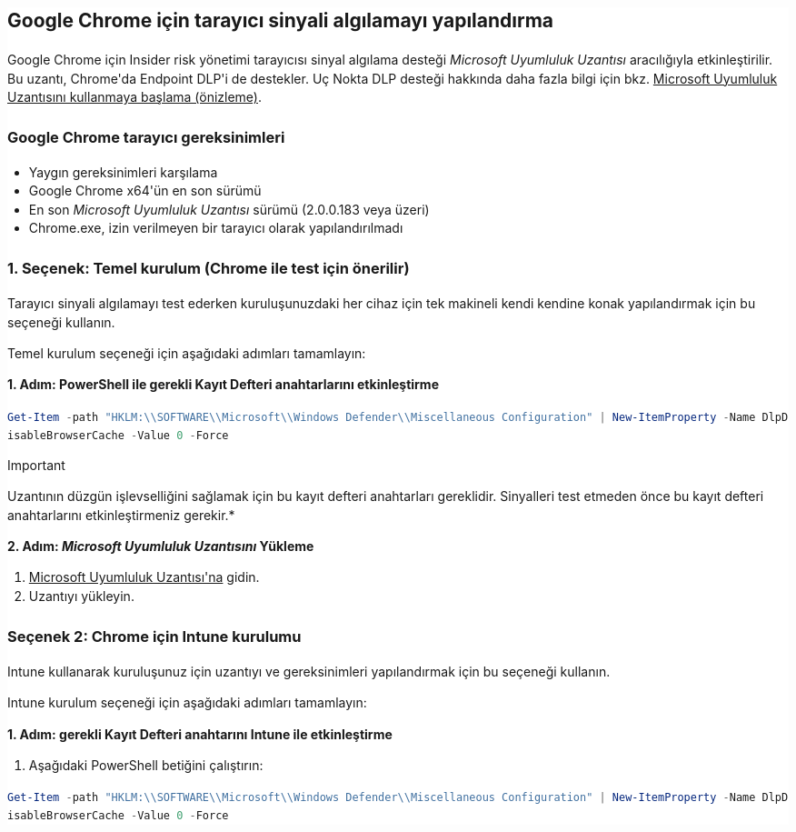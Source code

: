 ## <a name="configure-browser-signal-detection-for-google-chrome"></a>Google Chrome için tarayıcı sinyali algılamayı yapılandırma

Google Chrome için Insider risk yönetimi tarayıcısı sinyal algılama desteği *Microsoft Uyumluluk Uzantısı* aracılığıyla etkinleştirilir. Bu uzantı, Chrome'da Endpoint DLP'i de destekler. Uç Nokta DLP desteği hakkında daha fazla bilgi için bkz. [Microsoft Uyumluluk Uzantısını kullanmaya başlama (önizleme)](/microsoft-365/compliance/dlp-chrome-get-started).

### <a name="google-chrome-browser-requirements"></a>Google Chrome tarayıcı gereksinimleri

- Yaygın gereksinimleri karşılama
- Google Chrome x64'ün en son sürümü
- En son *Microsoft Uyumluluk Uzantısı* sürümü (2.0.0.183 veya üzeri)
- Chrome.exe, izin verilmeyen bir tarayıcı olarak yapılandırılmadı

### <a name="option-1-basic-setup-recommended-for-testing-with-chrome"></a>1. Seçenek: Temel kurulum (Chrome ile test için önerilir)

Tarayıcı sinyali algılamayı test ederken kuruluşunuzdaki her cihaz için tek makineli kendi kendine konak yapılandırmak için bu seçeneği kullanın.

Temel kurulum seçeneği için aşağıdaki adımları tamamlayın:

**1. Adım: PowerShell ile gerekli Kayıt Defteri anahtarlarını etkinleştirme**

```PowerShell
Get-Item -path "HKLM:\\SOFTWARE\\Microsoft\\Windows Defender\\Miscellaneous Configuration" | New-ItemProperty -Name DlpDisableBrowserCache -Value 0 -Force
```

> [!Important]
> Uzantının düzgün işlevselliğini sağlamak için bu kayıt defteri anahtarları gereklidir. Sinyalleri test etmeden önce bu kayıt defteri anahtarlarını etkinleştirmeniz gerekir.*

**2. Adım: *Microsoft Uyumluluk Uzantısını* Yükleme**

1. [Microsoft Uyumluluk Uzantısı'na](https://chrome.google.com/webstore/detail/microsoft-compliance-exte/echcggldkblhodogklpincgchnpgcdco) gidin.
2. Uzantıyı yükleyin.

### <a name="option-2-intune-setup-for-chrome"></a>Seçenek 2: Chrome için Intune kurulumu

Intune kullanarak kuruluşunuz için uzantıyı ve gereksinimleri yapılandırmak için bu seçeneği kullanın.

Intune kurulum seçeneği için aşağıdaki adımları tamamlayın:

**1. Adım: gerekli Kayıt Defteri anahtarını Intune ile etkinleştirme**

1. Aşağıdaki PowerShell betiğini çalıştırın:

```PowerShell
Get-Item -path "HKLM:\\SOFTWARE\\Microsoft\\Windows Defender\\Miscellaneous Configuration" | New-ItemProperty -Name DlpDisableBrowserCache -Value 0 -Force
```

